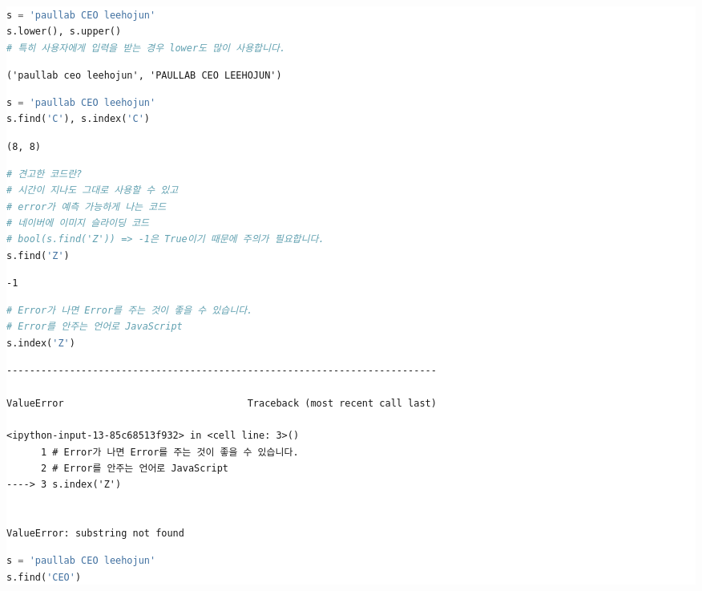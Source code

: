 
```python
s = 'paullab CEO leehojun'
s.lower(), s.upper() 
# 특히 사용자에게 입력을 받는 경우 lower도 많이 사용합니다.
```




    ('paullab ceo leehojun', 'PAULLAB CEO LEEHOJUN')




```python
s = 'paullab CEO leehojun'
s.find('C'), s.index('C')
```




    (8, 8)




```python
# 견고한 코드란?
# 시간이 지나도 그대로 사용할 수 있고
# error가 예측 가능하게 나는 코드
# 네이버에 이미지 슬라이딩 코드
# bool(s.find('Z')) => -1은 True이기 때문에 주의가 필요합니다.
s.find('Z')
```




    -1




```python
# Error가 나면 Error를 주는 것이 좋을 수 있습니다.
# Error를 안주는 언어로 JavaScript
s.index('Z')
```


    ---------------------------------------------------------------------------

    ValueError                                Traceback (most recent call last)

    <ipython-input-13-85c68513f932> in <cell line: 3>()
          1 # Error가 나면 Error를 주는 것이 좋을 수 있습니다.
          2 # Error를 안주는 언어로 JavaScript
    ----> 3 s.index('Z')
    

    ValueError: substring not found



```python
s = 'paullab CEO leehojun'
s.find('CEO')
```
